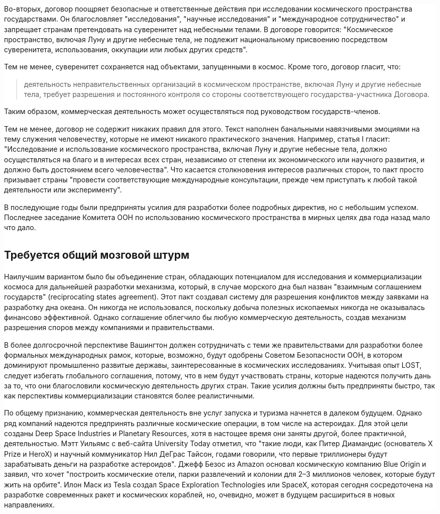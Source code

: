 Во-вторых, договор поощряет безопасные и ответственные действия при исследовании космического пространства государствами. Он благословляет "исследования", "научные исследования" и "международное сотрудничество" и запрещает странам претендовать на суверенитет над небесными телами. В договоре говорится: "Космическое пространство, включая Луну и другие небесные тела, не подлежит национальному присвоению посредством суверенитета, использования, оккупации или любых других средств".

Тем не менее, суверенитет сохраняется над объектами, запущенными в космос. Кроме того, договор гласит, что:

> деятельность неправительственных организаций в космическом пространстве, включая Луну и другие небесные тела, требует разрешения и постоянного контроля со стороны соответствующего государства-участника Договора.

Таким образом, коммерческая деятельность может осуществляться под руководством государств-членов.

Тем не менее, договор не содержит никаких правил для этого. Текст наполнен банальными навязчивыми эмоциями на тему служения человечеству, которые не имеют никакого практического значения. Например, статья I гласит: "Исследование и использование космического пространства, включая Луну и другие небесные тела, должно осуществляться на благо и в интересах всех стран, независимо от степени их экономического или научного развития, и должно быть достоянием всего человечества". Что касается столкновения интересов различных сторон, то пакт просто призывает страны "провести соответствующие международные консультации, прежде чем приступать к любой такой деятельности или эксперименту".

В последующие годы были предприняты усилия для разработки более подробных директив, но с небольшим успехом. Последнее заседание Комитета ООН по использованию космического пространства в мирных целях два года назад мало что дало.

## Требуется общий мозговой штурм

Наилучшим вариантом было бы объединение стран, обладающих потенциалом для исследования и коммерциализации космоса для дальнейшей разработки механизма, который, в случае морского дна был назван "взаимным соглашением государств" (reciprocating states agreement). Этот пакт создавал систему для разрешения конфликтов между заявками на разработку дна океана. Он никогда не использовался, поскольку добыча полезных ископаемых никогда не оказывалась финансово эффективной. Однако соглашение облегчило бы любую коммерческую деятельность, создав механизм разрешения споров между компаниями и правительствами.

В более долгосрочной перспективе Вашингтон должен сотрудничать с теми же правительствами для разработки более формальных международных рамок, которые, возможно, будут одобрены Советом Безопасности ООН, в котором доминируют промышленно развитые державы, заинтересованные в космических исследованиях. Учитывая опыт LOST, следует избегать глобального соглашения, потому, что в нем будут участвовать страны, которые надеются получить дань за то, что они благословили космическую деятельность других стран. Такие усилия должны быть предприняты быстро, так как перспективы коммерциализации становятся более реалистичными.

По общему признанию, коммерческая деятельность вне услуг запуска и туризма начнется в далеком будущем. Однако ряд компаний надеются предпринять различные космические операции, в том числе на астероидах. Для этой цели созданы Deep Space Industries и Planetary Resources, хотя в настощее время они заняты другой, более практичной, деятельностью. Мэтт Уильямс с веб-сайта University Today отметил, что "такие люди, как Питер Диамандис (основатель X Prize и HeroX) и научный коммуникатор Нил ДеГрас Тайсон, годами говорили, что первые триллионеры будут зарабатывать деньги на разработке астероидов". Джефф Безос из Amazon основал космическую компанию Blue Origin и заявил, что хочет "построить космические отели, парки развлечений и колонии для 2–3 миллионов человек, которые будут жить на орбите". Илон Маск из Tesla создал Space Exploration Technologies или SpaceX, которая сегодня сосредоточена на разработке современных ракет и космических кораблей, но, очевидно, может в будущем расшириться в новых направлениях.
